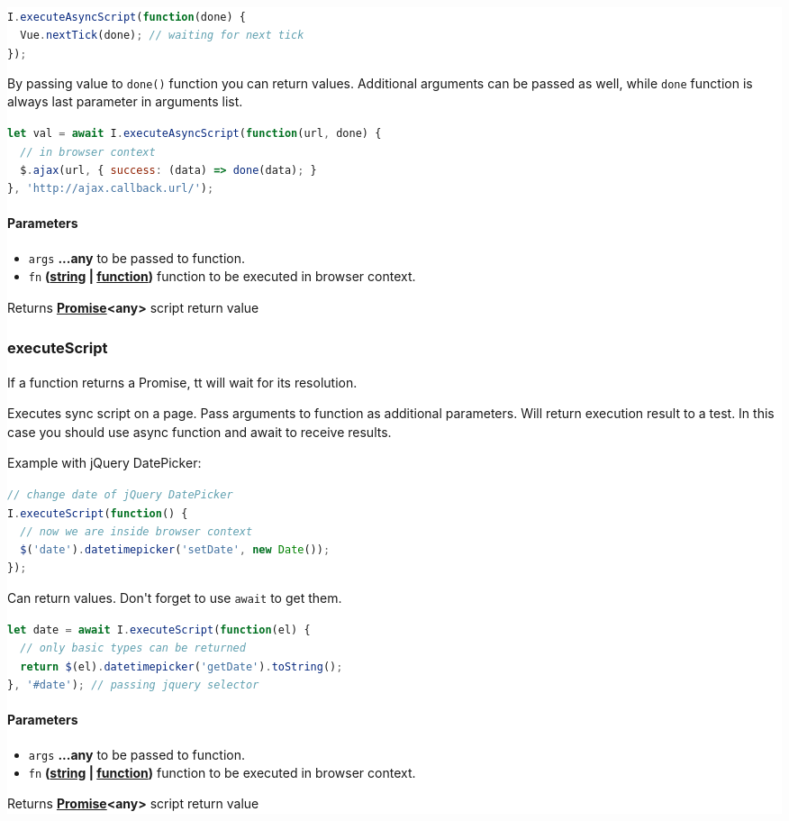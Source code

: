 ```js
I.executeAsyncScript(function(done) {
  Vue.nextTick(done); // waiting for next tick
});
```

By passing value to `done()` function you can return values.
Additional arguments can be passed as well, while `done` function is always last parameter in arguments list.

```js
let val = await I.executeAsyncScript(function(url, done) {
  // in browser context
  $.ajax(url, { success: (data) => done(data); }
}, 'http://ajax.callback.url/');
```

#### Parameters

-   `args` **...any** to be passed to function.
-   `fn` **([string][6] | [function][13])** function to be executed in browser context.

Returns **[Promise][14]&lt;any>** script return value

### executeScript

If a function returns a Promise, tt will wait for its resolution.

Executes sync script on a page.
Pass arguments to function as additional parameters.
Will return execution result to a test.
In this case you should use async function and await to receive results.

Example with jQuery DatePicker:

```js
// change date of jQuery DatePicker
I.executeScript(function() {
  // now we are inside browser context
  $('date').datetimepicker('setDate', new Date());
});
```

Can return values. Don't forget to use `await` to get them.

```js
let date = await I.executeScript(function(el) {
  // only basic types can be returned
  return $(el).datetimepicker('getDate').toString();
}, '#date'); // passing jquery selector
```

#### Parameters

-   `args` **...any** to be passed to function.
-   `fn` **([string][6] | [function][13])** function to be executed in browser context.

Returns **[Promise][14]&lt;any>** script return value


[1]: https://github.com/GoogleChrome/puppeteer
[2]: https://codecept.io/helpers/Puppeteer-firefox
[3]: https://chromedevtools.github.io/devtools-protocol/#how-do-i-access-the-browser-target
[4]: https://developer.mozilla.org/docs/Web/JavaScript/Reference/Global_Objects/Object
[5]: http://jster.net/category/windows-modals-popups
[6]: https://developer.mozilla.org/docs/Web/JavaScript/Reference/Global_Objects/String
[7]: https://github.com/puppeteer/puppeteer/issues/5420
[8]: https://developer.mozilla.org/en-US/docs/Web/API/HTMLElement/focus
[9]: https://playwright.dev/docs/api/class-locator#locator-blur
[10]: https://developer.mozilla.org/docs/Web/JavaScript/Reference/Global_Objects/RegExp
[11]: https://developer.mozilla.org/docs/Web/JavaScript/Reference/Global_Objects/Number
[12]: https://vuejs.org/v2/api/#Vue-nextTick
[13]: https://developer.mozilla.org/docs/Web/JavaScript/Reference/Statements/function
[14]: https://developer.mozilla.org/docs/Web/JavaScript/Reference/Global_Objects/Promise
[15]: https://playwright.dev/docs/api/class-locator#locator-focus
[16]: https://developer.mozilla.org/docs/Web/JavaScript/Reference/Global_Objects/Array
[17]: https://codecept.io/helpers/FileSystem
[18]: https://pptr.dev/next/guides/request-interception
[19]: https://github.com/GoogleChrome/puppeteer/issues/1313
[20]: #fillfield
[21]: #click
[22]: https://developer.mozilla.org/docs/Web/JavaScript/Reference/Global_Objects/Boolean
[23]: https://github.com/puppeteer/puppeteer/blob/master/docs/api.md#class-page
[24]: https://github.com/puppeteer/puppeteer/blob/master/docs/api.md#class-browser
[25]: https://github.com/GoogleChrome/puppeteer/blob/master/docs/api.md#pagewaitfornavigationoptions
[26]: https://pptr.dev/api/puppeteer.tracing
[27]: https://github.com/GoogleChrome/puppeteer/blob/master/docs/api.md#puppeteerlaunchoptions